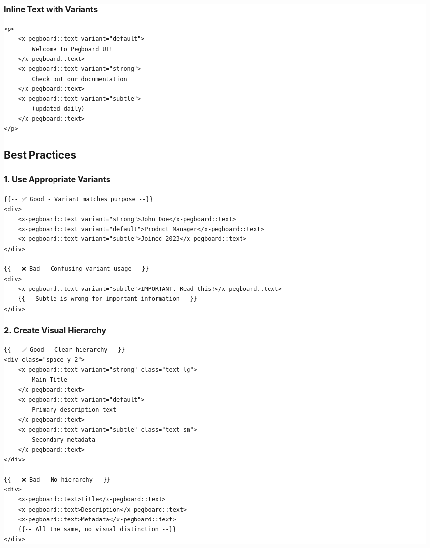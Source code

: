 ### Inline Text with Variants

```blade
<p>
    <x-pegboard::text variant="default">
        Welcome to Pegboard UI!
    </x-pegboard::text>
    <x-pegboard::text variant="strong">
        Check out our documentation
    </x-pegboard::text>
    <x-pegboard::text variant="subtle">
        (updated daily)
    </x-pegboard::text>
</p>
```

## Best Practices

### 1. Use Appropriate Variants

```blade
{{-- ✅ Good - Variant matches purpose --}}
<div>
    <x-pegboard::text variant="strong">John Doe</x-pegboard::text>
    <x-pegboard::text variant="default">Product Manager</x-pegboard::text>
    <x-pegboard::text variant="subtle">Joined 2023</x-pegboard::text>
</div>

{{-- ❌ Bad - Confusing variant usage --}}
<div>
    <x-pegboard::text variant="subtle">IMPORTANT: Read this!</x-pegboard::text>
    {{-- Subtle is wrong for important information --}}
</div>
```

### 2. Create Visual Hierarchy

```blade
{{-- ✅ Good - Clear hierarchy --}}
<div class="space-y-2">
    <x-pegboard::text variant="strong" class="text-lg">
        Main Title
    </x-pegboard::text>
    <x-pegboard::text variant="default">
        Primary description text
    </x-pegboard::text>
    <x-pegboard::text variant="subtle" class="text-sm">
        Secondary metadata
    </x-pegboard::text>
</div>

{{-- ❌ Bad - No hierarchy --}}
<div>
    <x-pegboard::text>Title</x-pegboard::text>
    <x-pegboard::text>Description</x-pegboard::text>
    <x-pegboard::text>Metadata</x-pegboard::text>
    {{-- All the same, no visual distinction --}}
</div>
```
